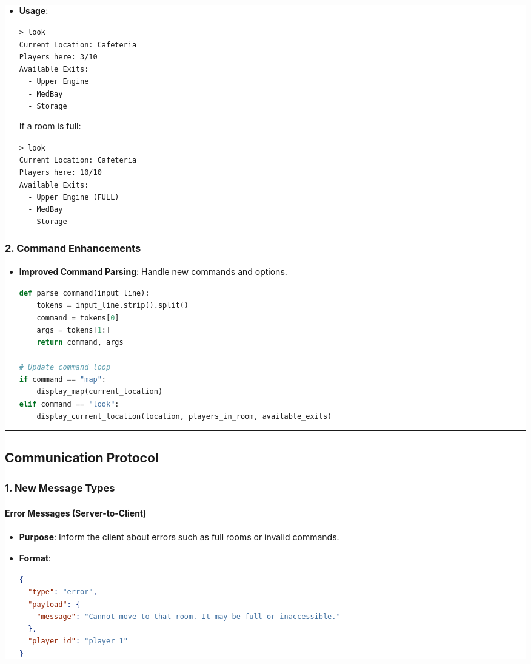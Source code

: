 - **Usage**:

  ```
  > look
  Current Location: Cafeteria
  Players here: 3/10
  Available Exits:
    - Upper Engine
    - MedBay
    - Storage
  ```

  If a room is full:

  ```
  > look
  Current Location: Cafeteria
  Players here: 10/10
  Available Exits:
    - Upper Engine (FULL)
    - MedBay
    - Storage
  ```

### 2. Command Enhancements

- **Improved Command Parsing**: Handle new commands and options.

  ```python
  def parse_command(input_line):
      tokens = input_line.strip().split()
      command = tokens[0]
      args = tokens[1:]
      return command, args

  # Update command loop
  if command == "map":
      display_map(current_location)
  elif command == "look":
      display_current_location(location, players_in_room, available_exits)
  ```

---

## Communication Protocol

### 1. New Message Types

#### Error Messages (Server-to-Client)

- **Purpose**: Inform the client about errors such as full rooms or invalid commands.

- **Format**:

  ```json
  {
    "type": "error",
    "payload": {
      "message": "Cannot move to that room. It may be full or inaccessible."
    },
    "player_id": "player_1"
  }
  ```
